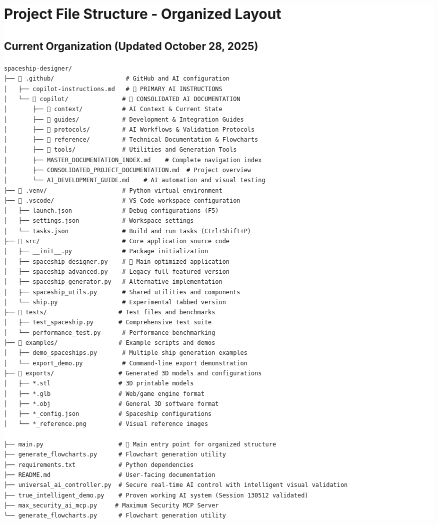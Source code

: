 # Project File Structure - Organized Layout

## Current Organization (Updated October 28, 2025)

```
spaceship-designer/
├── 📁 .github/                    # GitHub and AI configuration
│   ├── copilot-instructions.md   # 🚨 PRIMARY AI INSTRUCTIONS
│   └── 📁 copilot/               # 🤖 CONSOLIDATED AI DOCUMENTATION
│       ├── 📁 context/           # AI Context & Current State
│       ├── 📁 guides/            # Development & Integration Guides
│       ├── 📁 protocols/         # AI Workflows & Validation Protocols
│       ├── 📁 reference/         # Technical Documentation & Flowcharts
│       ├── 📁 tools/             # Utilities and Generation Tools
│       ├── MASTER_DOCUMENTATION_INDEX.md    # Complete navigation index
│       ├── CONSOLIDATED_PROJECT_DOCUMENTATION.md  # Project overview
│       └── AI_DEVELOPMENT_GUIDE.md    # AI automation and visual testing
├── 📁 .venv/                     # Python virtual environment
├── 📁 .vscode/                   # VS Code workspace configuration
│   ├── launch.json              # Debug configurations (F5)
│   ├── settings.json            # Workspace settings
│   └── tasks.json               # Build and run tasks (Ctrl+Shift+P)
├── 📁 src/                       # Core application source code
│   ├── __init__.py              # Package initialization
│   ├── spaceship_designer.py    # 🚀 Main optimized application
│   ├── spaceship_advanced.py    # Legacy full-featured version
│   ├── spaceship_generator.py   # Alternative implementation
│   ├── spaceship_utils.py       # Shared utilities and components
│   └── ship.py                  # Experimental tabbed version
├── 📁 tests/                    # Test files and benchmarks
│   ├── test_spaceship.py       # Comprehensive test suite
│   └── performance_test.py      # Performance benchmarking
├── 📁 examples/                 # Example scripts and demos
│   ├── demo_spaceships.py       # Multiple ship generation examples
│   └── export_demo.py           # Command-line export demonstration
├── 📁 exports/                  # Generated 3D models and configurations
│   ├── *.stl                   # 3D printable models
│   ├── *.glb                   # Web/game engine format
│   ├── *.obj                   # General 3D software format
│   ├── *_config.json           # Spaceship configurations
│   └── *_reference.png         # Visual reference images

├── main.py                     # 🎯 Main entry point for organized structure
├── generate_flowcharts.py      # Flowchart generation utility
├── requirements.txt            # Python dependencies
├── README.md                   # User-facing documentation
├── universal_ai_controller.py  # Secure real-time AI control with intelligent visual validation
├── true_intelligent_demo.py    # Proven working AI system (Session 130512 validated)
├── max_security_ai_mcp.py     # Maximum Security MCP Server
└── generate_flowcharts.py      # Flowchart generation utility
```
